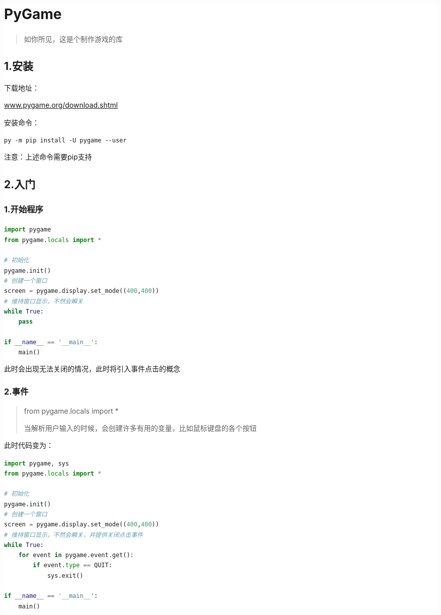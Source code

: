 # PyGame

> 如你所见，这是个制作游戏的库

## 1.安装

下载地址：

www.pygame.org/download.shtml

安装命令：

```shell
py -m pip install -U pygame --user
```

注意：上述命令需要pip支持

## 2.入门

### 1.开始程序

```python
import pygame
from pygame.locals import *

# 初始化
pygame.init()
# 创建一个窗口
screen = pygame.display.set_mode((400,400))
# 维持窗口显示，不然会瞬关
while True:
    pass

if __name__ == '__main__':
    main()

```

此时会出现无法关闭的情况，此时将引入事件点击的概念

### 2.事件

> from pygame.locals import *
>
> 当解析用户输入的时候，会创建许多有用的变量，比如鼠标键盘的各个按钮

此时代码变为：

```python
import pygame, sys
from pygame.locals import *

# 初始化
pygame.init()
# 创建一个窗口
screen = pygame.display.set_mode((400,400))
# 维持窗口显示，不然会瞬关，并提供关闭点击事件
while True:
    for event in pygame.event.get():
        if event.type == QUIT:
            sys.exit()

if __name__ == '__main__':
    main()

```